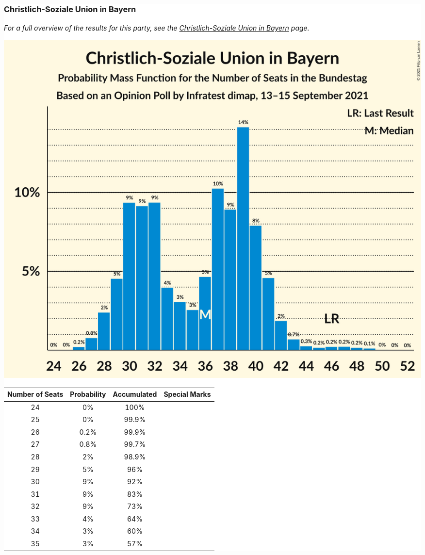 ### Christlich-Soziale Union in Bayern

*For a full overview of the results for this party, see the [Christlich-Soziale Union in Bayern](party-christlich-sozialeunioninbayern.html) page.*

![Graph with seats probability mass function not yet produced](2021-09-15-Infratestdimap-seats-pmf-christlich-sozialeunioninbayern.png "Seats Probability Mass Function")

| Number of Seats | Probability | Accumulated | Special Marks |
|:---------------:|:-----------:|:-----------:|:-------------:|
| 24 | 0% | 100% |  |
| 25 | 0% | 99.9% |  |
| 26 | 0.2% | 99.9% |  |
| 27 | 0.8% | 99.7% |  |
| 28 | 2% | 98.9% |  |
| 29 | 5% | 96% |  |
| 30 | 9% | 92% |  |
| 31 | 9% | 83% |  |
| 32 | 9% | 73% |  |
| 33 | 4% | 64% |  |
| 34 | 3% | 60% |  |
| 35 | 3% | 57% |  |